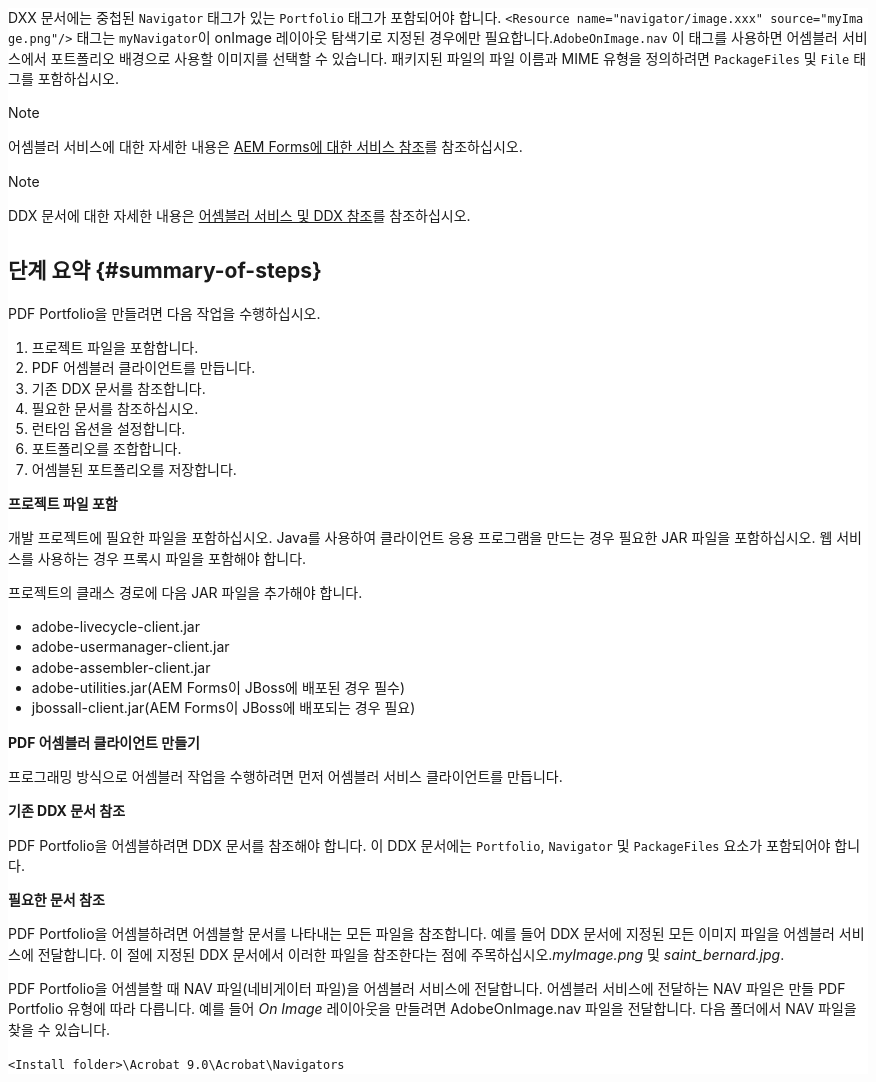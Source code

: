 DXX 문서에는 중첩된 `Navigator` 태그가 있는 `Portfolio` 태그가 포함되어야 합니다. `<Resource name="navigator/image.xxx" source="myImage.png"/>` 태그는 `myNavigator`이 onImage 레이아웃 탐색기로 지정된 경우에만 필요합니다.`AdobeOnImage.nav` 이 태그를 사용하면 어셈블러 서비스에서 포트폴리오 배경으로 사용할 이미지를 선택할 수 있습니다. 패키지된 파일의 파일 이름과 MIME 유형을 정의하려면 `PackageFiles` 및 `File` 태그를 포함하십시오.

>[!NOTE]
>
>어셈블러 서비스에 대한 자세한 내용은 [AEM Forms에 대한 서비스 참조](https://www.adobe.com/go/learn_aemforms_services_63)를 참조하십시오.

>[!NOTE]
>
>DDX 문서에 대한 자세한 내용은 [어셈블러 서비스 및 DDX 참조](https://www.adobe.com/go/learn_aemforms_ddx_63)를 참조하십시오.

## 단계 요약 {#summary-of-steps}

PDF Portfolio을 만들려면 다음 작업을 수행하십시오.

1. 프로젝트 파일을 포함합니다.
1. PDF 어셈블러 클라이언트를 만듭니다.
1. 기존 DDX 문서를 참조합니다.
1. 필요한 문서를 참조하십시오.
1. 런타임 옵션을 설정합니다.
1. 포트폴리오를 조합합니다.
1. 어셈블된 포트폴리오를 저장합니다.

**프로젝트 파일 포함**

개발 프로젝트에 필요한 파일을 포함하십시오. Java를 사용하여 클라이언트 응용 프로그램을 만드는 경우 필요한 JAR 파일을 포함하십시오. 웹 서비스를 사용하는 경우 프록시 파일을 포함해야 합니다.

프로젝트의 클래스 경로에 다음 JAR 파일을 추가해야 합니다.

* adobe-livecycle-client.jar
* adobe-usermanager-client.jar
* adobe-assembler-client.jar
* adobe-utilities.jar(AEM Forms이 JBoss에 배포된 경우 필수)
* jbossall-client.jar(AEM Forms이 JBoss에 배포되는 경우 필요)

**PDF 어셈블러 클라이언트 만들기**

프로그래밍 방식으로 어셈블러 작업을 수행하려면 먼저 어셈블러 서비스 클라이언트를 만듭니다.

**기존 DDX 문서 참조**

PDF Portfolio을 어셈블하려면 DDX 문서를 참조해야 합니다. 이 DDX 문서에는 `Portfolio`, `Navigator` 및 `PackageFiles` 요소가 포함되어야 합니다.

**필요한 문서 참조**

PDF Portfolio을 어셈블하려면 어셈블할 문서를 나타내는 모든 파일을 참조합니다. 예를 들어 DDX 문서에 지정된 모든 이미지 파일을 어셈블러 서비스에 전달합니다. 이 절에 지정된 DDX 문서에서 이러한 파일을 참조한다는 점에 주목하십시오.*myImage.png* 및 *saint_bernard.jpg*.

PDF Portfolio을 어셈블할 때 NAV 파일(네비게이터 파일)을 어셈블러 서비스에 전달합니다. 어셈블러 서비스에 전달하는 NAV 파일은 만들 PDF Portfolio 유형에 따라 다릅니다. 예를 들어 *On Image* 레이아웃을 만들려면 AdobeOnImage.nav 파일을 전달합니다. 다음 폴더에서 NAV 파일을 찾을 수 있습니다.

`<Install folder>\Acrobat 9.0\Acrobat\Navigators`
